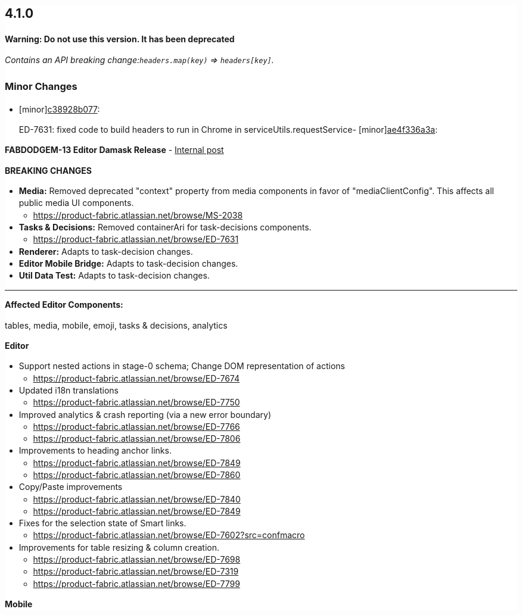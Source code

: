 ## 4.1.0

**Warning: Do not use this version. It has been deprecated**

_Contains an API breaking change:`headers.map(key)` => `headers[key]`._

### Minor Changes

- [minor][c38928b077](https://bitbucket.org/atlassian/atlaskit-mk-2/commits/c38928b077):

  ED-7631: fixed code to build headers to run in Chrome in serviceUtils.requestService- [minor][ae4f336a3a](https://bitbucket.org/atlassian/atlaskit-mk-2/commits/ae4f336a3a):

**FABDODGEM-13 Editor Damask Release** - [Internal post](http://go.atlassian.com/damask-release)

**BREAKING CHANGES**

- **Media:** Removed deprecated "context" property from media components in favor of "mediaClientConfig". This affects all public media UI components.
  - https://product-fabric.atlassian.net/browse/MS-2038
- **Tasks & Decisions:** Removed containerAri for task-decisions components.
  - https://product-fabric.atlassian.net/browse/ED-7631
- **Renderer:** Adapts to task-decision changes.
- **Editor Mobile Bridge:** Adapts to task-decision changes.
- **Util Data Test:** Adapts to task-decision changes.

---

**Affected Editor Components:**

tables, media, mobile, emoji, tasks & decisions, analytics

**Editor**

- Support nested actions in stage-0 schema; Change DOM representation of actions
  - https://product-fabric.atlassian.net/browse/ED-7674
- Updated i18n translations
  - https://product-fabric.atlassian.net/browse/ED-7750
- Improved analytics & crash reporting (via a new error boundary)
  - https://product-fabric.atlassian.net/browse/ED-7766
  - https://product-fabric.atlassian.net/browse/ED-7806
- Improvements to heading anchor links.
  - https://product-fabric.atlassian.net/browse/ED-7849
  - https://product-fabric.atlassian.net/browse/ED-7860
- Copy/Paste improvements
  - https://product-fabric.atlassian.net/browse/ED-7840
  - https://product-fabric.atlassian.net/browse/ED-7849
- Fixes for the selection state of Smart links.
  - https://product-fabric.atlassian.net/browse/ED-7602?src=confmacro
- Improvements for table resizing & column creation.
  - https://product-fabric.atlassian.net/browse/ED-7698
  - https://product-fabric.atlassian.net/browse/ED-7319
  - https://product-fabric.atlassian.net/browse/ED-7799

**Mobile**
